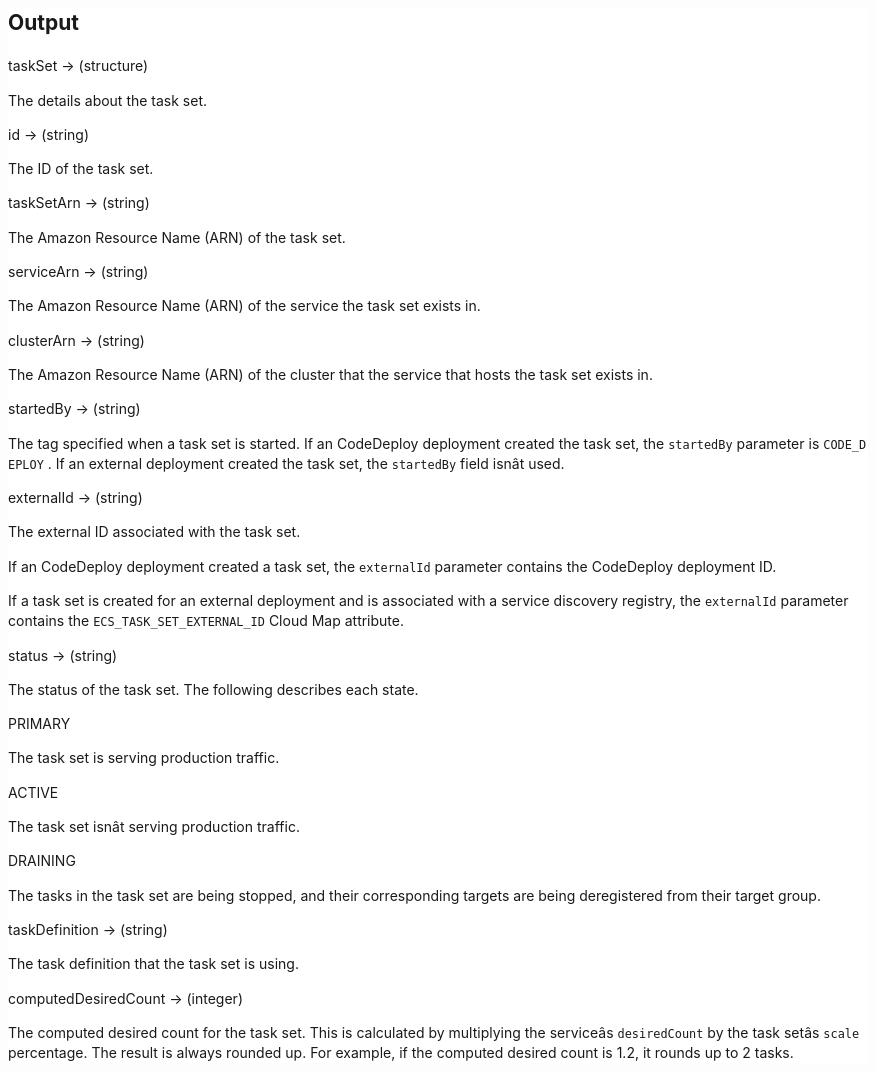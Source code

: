 ## Output

taskSet -> (structure)

The details about the task set.

id -> (string)

The ID of the task set.

taskSetArn -> (string)

The Amazon Resource Name (ARN) of the task set.

serviceArn -> (string)

The Amazon Resource Name (ARN) of the service the task set exists in.

clusterArn -> (string)

The Amazon Resource Name (ARN) of the cluster that the service that hosts the task set exists in.

startedBy -> (string)

The tag specified when a task set is started. If an CodeDeploy deployment created the task set, the `startedBy` parameter is `CODE_DEPLOY` . If an external deployment created the task set, the `startedBy` field isnât used.

externalId -> (string)

The external ID associated with the task set.

If an CodeDeploy deployment created a task set, the `externalId` parameter contains the CodeDeploy deployment ID.

If a task set is created for an external deployment and is associated with a service discovery registry, the `externalId` parameter contains the `ECS_TASK_SET_EXTERNAL_ID` Cloud Map attribute.

status -> (string)

The status of the task set. The following describes each state.

PRIMARY

The task set is serving production traffic.

ACTIVE

The task set isnât serving production traffic.

DRAINING

The tasks in the task set are being stopped, and their corresponding targets are being deregistered from their target group.

taskDefinition -> (string)

The task definition that the task set is using.

computedDesiredCount -> (integer)

The computed desired count for the task set. This is calculated by multiplying the serviceâs `desiredCount` by the task setâs `scale` percentage. The result is always rounded up. For example, if the computed desired count is 1.2, it rounds up to 2 tasks.
